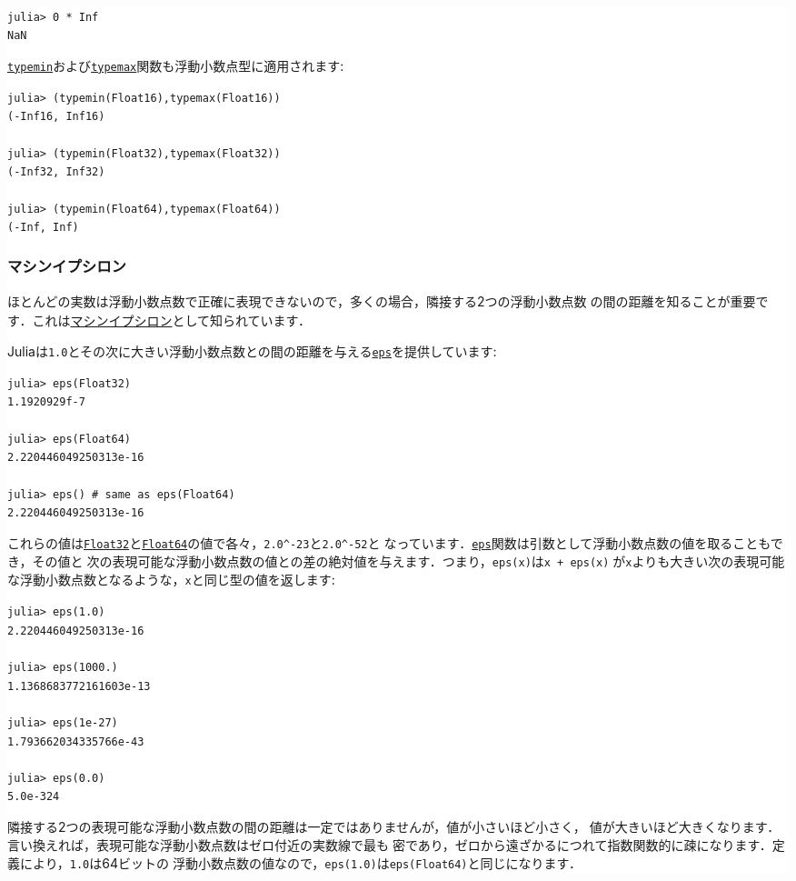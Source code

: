 ```jldoctest
julia> 0 * Inf
NaN
```

[`typemin`](@ref)および[`typemax`](@ref)関数も浮動小数点型に適用されます:

```jldoctest
julia> (typemin(Float16),typemax(Float16))
(-Inf16, Inf16)

julia> (typemin(Float32),typemax(Float32))
(-Inf32, Inf32)

julia> (typemin(Float64),typemax(Float64))
(-Inf, Inf)
```

### マシンイプシロン

ほとんどの実数は浮動小数点数で正確に表現できないので，多くの場合，隣接する2つの浮動小数点数
の間の距離を知ることが重要です．これは[マシンイプシロン](https://en.wikipedia.org/wiki/Machine_epsilon)として知られています．

Juliaは`1.0`とその次に大きい浮動小数点数との間の距離を与える[`eps`](@ref)を提供しています:

```jldoctest
julia> eps(Float32)
1.1920929f-7

julia> eps(Float64)
2.220446049250313e-16

julia> eps() # same as eps(Float64)
2.220446049250313e-16
```

これらの値は[`Float32`](@ref)と[`Float64`](@ref)の値で各々，`2.0^-23`と`2.0^-52`と
なっています．[`eps`](@ref)関数は引数として浮動小数点数の値を取ることもでき，その値と
次の表現可能な浮動小数点数の値との差の絶対値を与えます．つまり，`eps(x)`は`x + eps(x)`
が`x`よりも大きい次の表現可能な浮動小数点数となるような，`x`と同じ型の値を返します:

```jldoctest
julia> eps(1.0)
2.220446049250313e-16

julia> eps(1000.)
1.1368683772161603e-13

julia> eps(1e-27)
1.793662034335766e-43

julia> eps(0.0)
5.0e-324
```

隣接する2つの表現可能な浮動小数点数の間の距離は一定ではありませんが，値が小さいほど小さく，
値が大きいほど大きくなります．言い換えれば，表現可能な浮動小数点数はゼロ付近の実数線で最も
密であり，ゼロから遠ざかるにつれて指数関数的に疎になります．定義により，`1.0`は64ビットの
浮動小数点数の値なので，`eps(1.0)`は`eps(Float64)`と同じになります．
